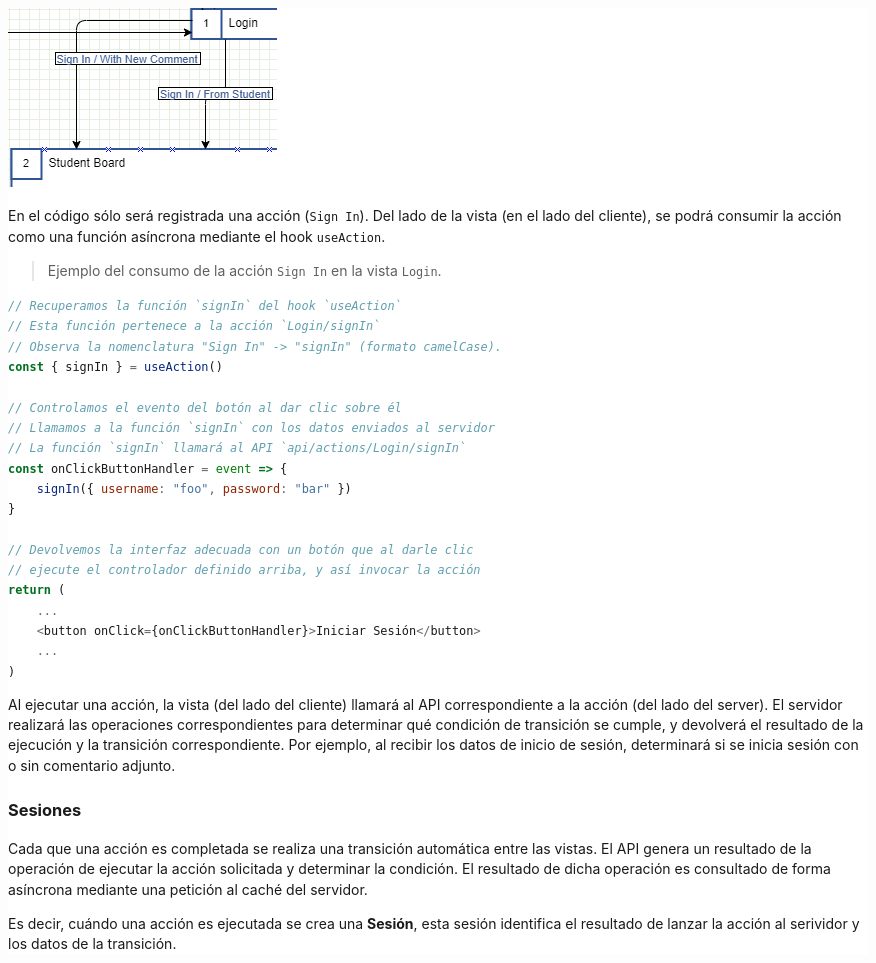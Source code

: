 ![Acción](./img/2_action_2.png)

En el código sólo será registrada una acción (`Sign In`). Del lado de la vista (en el lado del cliente), se podrá consumir la acción como una función asíncrona mediante el hook `useAction`.

> Ejemplo del consumo de la acción `Sign In` en la vista `Login`.

```js
// Recuperamos la función `signIn` del hook `useAction`
// Esta función pertenece a la acción `Login/signIn`
// Observa la nomenclatura "Sign In" -> "signIn" (formato camelCase).
const { signIn } = useAction()

// Controlamos el evento del botón al dar clic sobre él
// Llamamos a la función `signIn` con los datos enviados al servidor
// La función `signIn` llamará al API `api/actions/Login/signIn`
const onClickButtonHandler = event => {
    signIn({ username: "foo", password: "bar" })
}

// Devolvemos la interfaz adecuada con un botón que al darle clic
// ejecute el controlador definido arriba, y así invocar la acción
return (
    ...
    <button onClick={onClickButtonHandler}>Iniciar Sesión</button>
    ...
)
```

Al ejecutar una acción, la vista (del lado del cliente) llamará al API correspondiente a la acción (del lado del server). El servidor realizará las operaciones correspondientes para determinar qué condición de transición se cumple, y devolverá el resultado de la ejecución y la transición correspondiente. Por ejemplo, al recibir los datos de inicio de sesión, determinará si se inicia sesión con o sin comentario adjunto.

### Sesiones

Cada que una acción es completada se realiza una transición automática entre las vistas. El API genera un resultado de la operación de ejecutar la acción solicitada y determinar la condición. El resultado de dicha operación es consultado de forma asíncrona mediante una petición al caché del servidor.

Es decir, cuándo una acción es ejecutada se crea una **Sesión**, esta sesión identifica el resultado de lanzar la acción al serividor y los datos de la transición.
